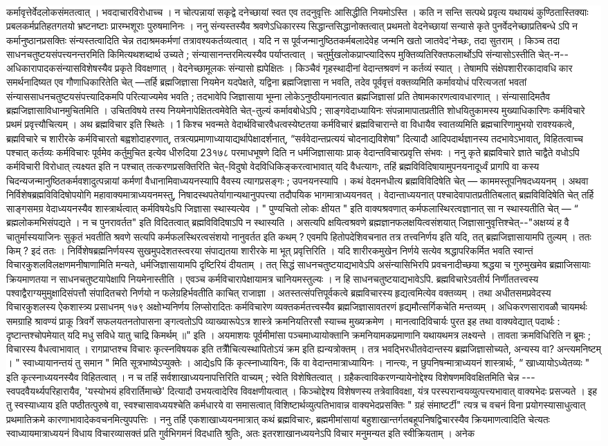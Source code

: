 कर्मावृत्तेर्वेदलोकसंमतत्वात् । भवदाचारविरोधाच्च । न चोत्पन्नायां सकृद्वे दनेच्छायां स्वत एव तदनुवृत्तिः आसिद्धीति नियमोऽस्ति । कति न सन्ति सत्पथे प्रवृत्य यथायथं कुण्ठितास्तिक्याः प्रबलकर्मप्रतिहतगतयो भ्रष्टनष्टाः प्रारम्भशूराः पुरुषमानिनः । ननु संन्यस्तस्यैव श्रवणेऽधिकारस्य सिद्धान्तसिद्धानोक्तत्वात् प्रथमतो वेदनेच्छायां सन्यासे कृते पुनर्वेदनेच्छाप्रतिबन्धे ऽपि न कर्मानुष्ठानप्रसक्तिः संन्यस्तत्वादिति चेन्न तदाश्रमकर्मणां तत्रावश्यकर्तव्यत्वात् । यदि न स पूर्वजन्मानुष्ठितकर्मबलादेवेह जन्मनि खतो जातवेद'नेच्छः, तदा सुतराम् । किञ्च तदा साधनचतुष्टयसंपत्त्यनन्तरमिति किमित्यथशब्दार्थ उच्यते ; संन्यासानन्तरमित्यस्यैव पर्याप्तत्वात् । चतुर्मुखलोकप्राप्त्यादिरूप मुक्तिव्यतिरिक्तफलार्थोऽपि संन्यासोऽस्तीति चेत्-न--अधिकारापादकसंन्यासविशेषस्यैव प्रकृते विवक्षणात् । वेदनेच्छामूलकः संन्यासो ह्यपेक्षितः । किञ्चैवं गृहस्थादीनां वेदान्तश्रवणं न कर्तव्यं स्यात् । तेषामपि संक्षेपशारीरकादावधि कार समर्थनादिष्यत एव गौणाधिकारितेति चेत् —तर्हि ब्रह्मजिज्ञासा नियमेन यदपेक्षते, यद्विना ब्रह्मजिज्ञासा न भवति, तदेव पूर्ववृत्तं वक्तव्यमिति कर्मावयोधं परित्यजतां भवतां संन्याससाधनचतुष्टयसंपत्त्यादिकमपि परित्याज्यमेव भवति ; तदभावेपि जिज्ञासाया भूम्ना लोकेऽनुष्ठीयमानत्वात ब्रह्मजिज्ञासां प्रति तेषामकारणत्वावधारणात् । संन्यासादिमतैव ब्रह्मजिज्ञासाविधानमुचितमिति । उचितविषये तस्य नियमेनापेक्षितत्वमेवेति चेत्-तुल्यं कर्मावबोधेऽपि ; साङ्गवेदाध्यायिनः संपन्नामापातप्रतीति शोधयितुकामस्य मुख्याधिकारिणः कर्मविचारे प्रथमं प्रवृत्त्यौचित्यम् । अथ ब्रह्मविचार इति स्थितेः । 
1 
किश्च भवन्मते वेदार्थविचारवैधत्वस्येष्टतया कर्मविचारं ब्रह्मविचारान्ते वा विधायैव स्वातव्यमिति ब्रह्मचारिणामुभयो रावश्यकत्वे, ब्रह्मविचारे च शारीरके कर्मविचारतो बह्वशोदाहरणात्, तत्रत्यप्रमाणाध्यायाद्यर्थापेक्षादर्शनात्, “सर्ववेदान्तप्रत्ययं चोदनाद्यविशेषा" दित्यादौ आदिपदार्थज्ञानस्य तदभावेऽभावात्, विहितत्वाच्च पश्चात् कर्तव्यः कर्मविचारः पूर्वमेव कर्तुमुचित इत्येव धीरुदिया 
23१७८ 
परमाधभूषणे 
दिति न धर्मजिज्ञासायाः प्राक् वेदान्तविचारप्रवृत्ति संभवः । ननु कृते ब्रह्मविचारे ज्ञाते चाद्वैते वधोऽपि कर्मविचारी विरोधात् त्यक्ष्यत इति न पश्चात् तत्करणप्रसक्तिरिति चेत्-विदुषो वेदविधिकिङ्करत्वाभावात् यदि वैधत्यागः, तहिं ब्रह्मविविदिषायामुपनयनादूर्ध्वं प्रागपि वा कस्य चिदन्यजन्मानुष्ठितकर्मवशादुत्पन्नायां कर्मणां वैधानामिवाध्ययनस्यापि वैवस्य त्यागप्रसङ्गः ; उपनयनस्यापि । कथं वेदमनधीत्य ब्रह्मविविदिषेति चेत् — काममस्तूपनिषदध्ययनम् । अथवा निर्विशेषब्रह्मविविदिषोपयोगि महावाक्यमात्राध्ययनमस्तु, निषादस्थपतेर्यागान्यथानुपपत्त्या तदौपयिक भागमात्राध्ययनवत् । वेदान्ताध्ययनात् पश्चादेवापातप्रतीतिबलात् ब्रह्मविविदिषेति चेत् तर्हि साङ्गसमग्र वेदाध्ययनस्यैव शास्त्रार्थत्वात् कर्मविषयेsपि जिज्ञासा स्थास्यत्येव । " पुण्यचितो लोकः क्षीयत " इति वाक्यश्रवणात् कर्मफलास्थिरत्वज्ञानात् सा न स्थास्यतीति चेत् — “ ब्रह्मलोकमभिसंपद्यते । न च पुनरावर्तत" इति विदितत्वात् ब्रह्मविविदिषाऽपि न स्थास्यति । असत्यपि क्षयित्वश्रवणे ब्रह्मज्ञानफलक्षयित्वसंशयात् जिज्ञासानुवृत्तिश्चेत्--"अक्षय्यं ह वै चातुर्मास्ययाजिनः सुकृतं भवतीति श्रवणे सत्यपि कर्मफलस्थिरत्वसंशयो नानुवर्तत इति कथम् ? एवमपि हितोपदेशिवचनात तत्र तत्त्वनिर्णय इति यदि, तत् ब्रह्मजिज्ञासायामपि तुल्यम् । ततः किम् ? इदं ततः । निर्विशेषब्रह्मनिर्णयस्य सुखमुपदेशतस्त्वरया संपाद्यतया शारीरके मा भूत् प्रवृत्तिरिति । यदि शारीरकमुखेन निर्णये सत्येव श्रद्धापरिकर्मित भवति स्वान्तं विचारकुशलविलक्षणमनीषाणामिति मन्यते, धर्मजिज्ञासायामपि दृष्टिरियं दीयताम् । तत् सिद्धं साधनचतुष्टयाद्यभावेऽपि असंन्यासिभिरपि प्रवचनादीच्छया श्रद्धया च गुरुमुखमेव ब्रह्माजिसायाः क्रियमाणतया न साधनचतुष्टयापेक्षापि नियमेनास्तीति । एवञ्च कर्मविचारापेक्षायामत्र चानियमस्तुल्यः । न हि साधनचतुष्टयाद्यभावेऽपि. ब्रह्मविचारेऽवतीर्य निर्णीततत्त्वस्य पश्वाद्वैराग्यमुमुक्षादिसंपत्तौ संपादितचरो निर्णयो न फलेग्रहिर्भवतीति काचित् राजाज्ञा । अतस्तत्संपत्तिपूर्वकत्वे ब्रह्मविचारस्य हृद्यत्वमित्येव वक्तव्यम् । तथा अधीतसमप्रवेदस्य विचारकुशलस्य 
ऐकशास्त्र्य प्रसाधनम् 
१७९ 
अक्षोभ्यनिर्णय लिप्सोरादितः कर्मविचारेण व्यक्तकर्मतत्त्वस्यैव ब्रह्मजिज्ञासावतरणं हृद्यमौत्सर्गिकचेति मन्तव्यम् । अधिकरणसारावळौ चायमर्थः समग्राहि
श्रावण्यं प्राकू त्रिवर्गे सफलयतनतोपासना ङ्गत्वतोऽपि 
व्याख्यारूपेऽत्र शास्त्रे क्रमनियतिरसौ स्याच्च मुख्यक्रमेण । 
मानत्वादिविचार्यः पुरत इह तथा वाक्यवेद्यात् पदार्थः 
: 
दृष्टान्तश्चोपमेयात् यदि मधु सविधे यातु चाद्रि किमर्थम् ॥" इति । 
अयमाशयः पूर्वमीमांसा पञ्चमाध्यायोक्तानि क्रमनियामकप्रमाणानि यथायथमत्र लक्ष्यन्ते । तावता क्रमविधिरिति न ब्रूमः ; विचारस्य वैधत्वाभावात् । रागप्राप्तश्च विचारः कृत्स्नविषयक इति तत्रैौचित्यस्थापितोऽयं क्रम इति ह्यन्यत्रोक्तम् । तत्र भवद्भिरधीतवेदान्तस्य ब्रह्मजिज्ञासोच्यते, अन्यस्य वा? अन्त्यमनिष्टम् । " स्वाध्यायानन्तयं तु समान " मिति सूत्रभाष्येऽप्युक्तेः । आद्येsपि किं कृत्स्नाध्यायिनः, किं वा वेदान्तमात्राध्यायिनः । नान्त्यः, न छुपनिषन्मात्राध्ययनं शास्त्रार्थः, “ खाध्यायोऽध्येतव्यः " इति कृत्स्नाध्ययनस्यैव विहितत्वात् । न च तर्हि सर्वशाखाध्ययनापत्तिरिति वाच्यम् ; स्वेति विशेषितत्वात् । ग्रहैकत्वाविकरणन्यायेनोद्देश्य विशेषणमविवक्षितमिति चेन्न ---स्वपदवैयर्थ्यपरिहारायैव, 'यस्योभयं हविरार्तिमाच्छे' दित्यादौ उभयत्वादेरिव विवक्षणीयत्वात् । किञ्चोद्देश्य विशेषणस्य तत्रेवाविवक्षा, यंत्र परस्परान्वयव्युत्पत्त्यभावात् वाक्यभेदः प्रसज्यते । इह तु स्वस्याध्याय इति पष्ठीतत्पुरुषे वा, स्वश्चासावध्ययश्चेति कर्मधारये वा समासत्वात् विशिष्टार्थव्युत्पतिभावान्न वाक्यभेदप्रसक्तिः " ग्रहं संमाष्टर्टी" त्यत्र च वचनं विना प्रयोगस्यासाधुत्वात् प्रथमातिक्रमे कारणाभावादेकवचनमित्युपपत्तिः । ननु तर्हि एकशाखाध्ययनमात्रात् कथं ब्रह्मविचारः, ब्रह्ममीमांसायां बहुशाखान्तर्गतबहूपनिषद्विचारस्यैव क्रियमाणत्वादिति चेत्यतः स्वाध्यायमात्राध्ययनं विधाय विचारव्यासक्तं प्रति गुर्वभिगमनं विदधाति श्रुतिः, अतः इतरशाखानध्ययनेऽपि विचार मनुमन्यत इति स्वीक्रियताम् । अनेक 